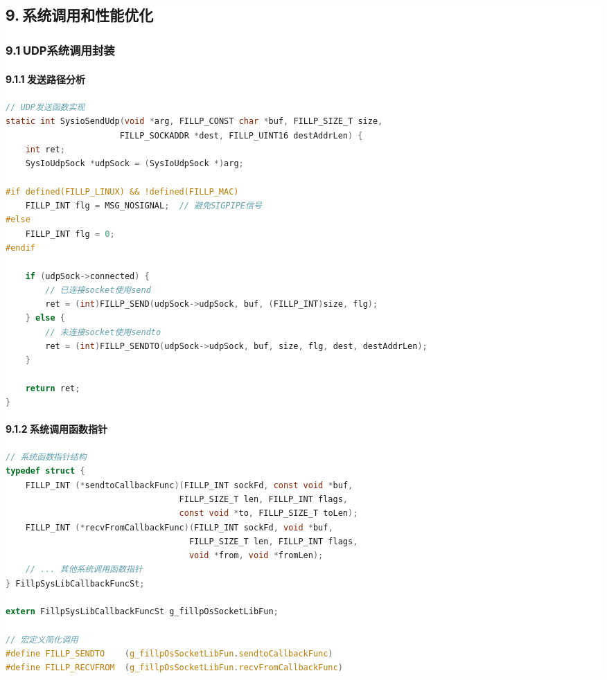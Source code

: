 
## 9. 系统调用和性能优化

### 9.1 UDP系统调用封装

#### 9.1.1 发送路径分析

```c
// UDP发送函数实现
static int SysioSendUdp(void *arg, FILLP_CONST char *buf, FILLP_SIZE_T size,
                       FILLP_SOCKADDR *dest, FILLP_UINT16 destAddrLen) {
    int ret;
    SysIoUdpSock *udpSock = (SysIoUdpSock *)arg;
    
#if defined(FILLP_LINUX) && !defined(FILLP_MAC)
    FILLP_INT flg = MSG_NOSIGNAL;  // 避免SIGPIPE信号
#else
    FILLP_INT flg = 0;
#endif
    
    if (udpSock->connected) {
        // 已连接socket使用send
        ret = (int)FILLP_SEND(udpSock->udpSock, buf, (FILLP_INT)size, flg);
    } else {
        // 未连接socket使用sendto
        ret = (int)FILLP_SENDTO(udpSock->udpSock, buf, size, flg, dest, destAddrLen);
    }
    
    return ret;
}
```

#### 9.1.2 系统调用函数指针

```c
// 系统函数指针结构
typedef struct {
    FILLP_INT (*sendtoCallbackFunc)(FILLP_INT sockFd, const void *buf, 
                                   FILLP_SIZE_T len, FILLP_INT flags,
                                   const void *to, FILLP_SIZE_T toLen);
    FILLP_INT (*recvFromCallbackFunc)(FILLP_INT sockFd, void *buf, 
                                     FILLP_SIZE_T len, FILLP_INT flags,
                                     void *from, void *fromLen);
    // ... 其他系统调用函数指针
} FillpSysLibCallbackFuncSt;

extern FillpSysLibCallbackFuncSt g_fillpOsSocketLibFun;

// 宏定义简化调用
#define FILLP_SENDTO    (g_fillpOsSocketLibFun.sendtoCallbackFunc)
#define FILLP_RECVFROM  (g_fillpOsSocketLibFun.recvFromCallbackFunc)
```

